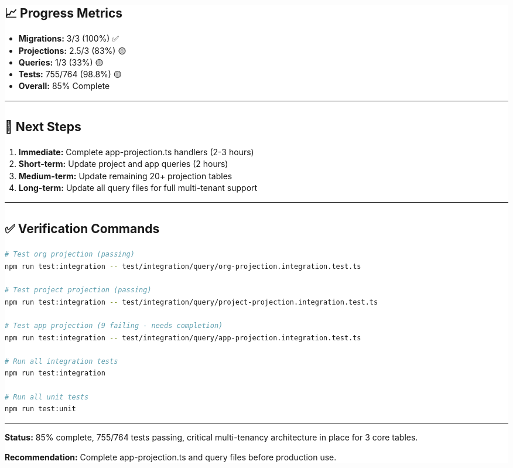 
## 📈 Progress Metrics

- **Migrations:** 3/3 (100%) ✅
- **Projections:** 2.5/3 (83%) 🟡
- **Queries:** 1/3 (33%) 🟡
- **Tests:** 755/764 (98.8%) 🟡
- **Overall:** 85% Complete

---

## 🎯 Next Steps

1. **Immediate:** Complete app-projection.ts handlers (2-3 hours)
2. **Short-term:** Update project and app queries (2 hours)
3. **Medium-term:** Update remaining 20+ projection tables
4. **Long-term:** Update all query files for full multi-tenant support

---

## ✅ Verification Commands

```bash
# Test org projection (passing)
npm run test:integration -- test/integration/query/org-projection.integration.test.ts

# Test project projection (passing)
npm run test:integration -- test/integration/query/project-projection.integration.test.ts

# Test app projection (9 failing - needs completion)
npm run test:integration -- test/integration/query/app-projection.integration.test.ts

# Run all integration tests
npm run test:integration

# Run all unit tests
npm run test:unit
```

---

**Status:** 85% complete, 755/764 tests passing, critical multi-tenancy architecture in place for 3 core tables.

**Recommendation:** Complete app-projection.ts and query files before production use.
